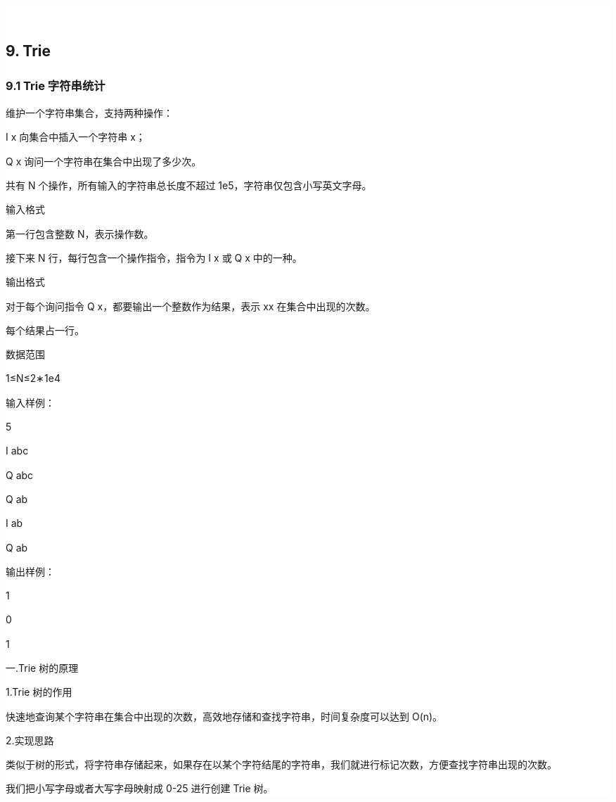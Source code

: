 ‍

## 9. Trie

### 9.1 Trie 字符串统计

维护一个字符串集合，支持两种操作：

I x 向集合中插入一个字符串 x；

Q x 询问一个字符串在集合中出现了多少次。

共有 N 个操作，所有输入的字符串总长度不超过 1e5，字符串仅包含小写英文字母。

输入格式

第一行包含整数 N，表示操作数。

接下来 N 行，每行包含一个操作指令，指令为 I x 或 Q x 中的一种。

输出格式

对于每个询问指令 Q x，都要输出一个整数作为结果，表示 xx 在集合中出现的次数。

每个结果占一行。

数据范围

1≤N≤2∗1e4

输入样例：

5

I abc

Q abc

Q ab

I ab

Q ab

输出样例：

1

0

1

一.Trie 树的原理

1.Trie 树的作用

快速地查询某个字符串在集合中出现的次数，高效地存储和查找字符串，时间复杂度可以达到 O(n)。

2.实现思路

类似于树的形式，将字符串存储起来，如果存在以某个字符结尾的字符串，我们就进行标记次数，方便查找字符串出现的次数。

我们把小写字母或者大写字母映射成 0-25 进行创建 Trie 树。
